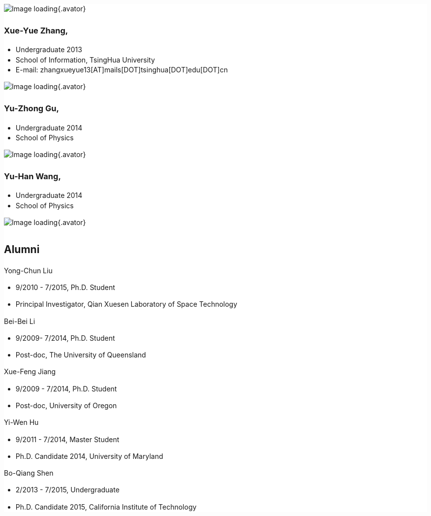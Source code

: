 ![Image loading]({filename}/images/girl.jpg){.avator}

### Xue-Yue Zhang,

* Undergraduate 2013
* School of Information, TsingHua University
* E-mail: zhangxueyue13[AT]mails[DOT]tsinghua[DOT]edu[DOT]cn

![Image loading]({filename}/images/xueyue.png){.avator}

### Yu-Zhong Gu,

* Undergraduate 2014
* School of Physics

![Image loading]({filename}/images/gentleman.jpg){.avator}

### Yu-Han Wang,

* Undergraduate 2014
* School of Physics

![Image loading]({filename}/images/gentleman.jpg){.avator}

<div class="end-people"></div>


## Alumni

Yong-Chun Liu 

* 9/2010 - 7/2015, Ph.D. Student

* Principal Investigator, Qian Xuesen Laboratory of Space Technology

Bei-Bei Li

* 9/2009- 7/2014, Ph.D. Student

* Post-doc, The University of Queensland

Xue-Feng Jiang

* 9/2009 - 7/2014, Ph.D. Student

* Post-doc, University of Oregon

Yi-Wen Hu

* 9/2011 - 7/2014, Master Student

* Ph.D. Candidate 2014, University of Maryland

Bo-Qiang Shen 

* 2/2013 - 7/2015, Undergraduate

* Ph.D. Candidate 2015, California Institute of Technology
